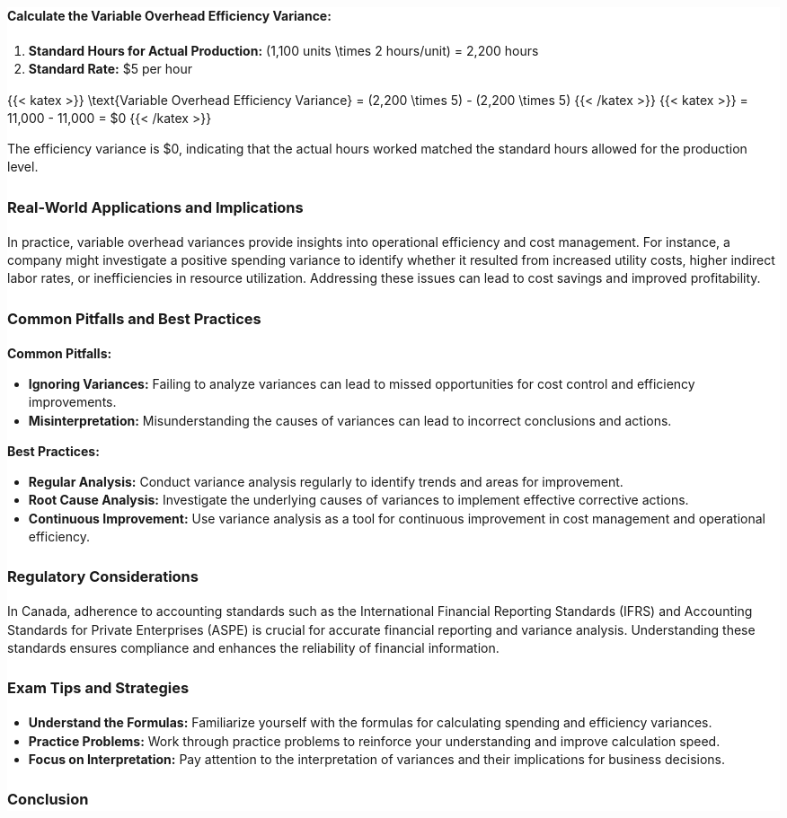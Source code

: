 #### Calculate the Variable Overhead Efficiency Variance:

1. **Standard Hours for Actual Production:** (1,100 units \times 2 hours/unit) = 2,200 hours
2. **Standard Rate:** $5 per hour

{{< katex >}} \text{Variable Overhead Efficiency Variance} = (2,200 \times 5) - (2,200 \times 5) {{< /katex >}}
{{< katex >}} = 11,000 - 11,000 = \$0 {{< /katex >}}

The efficiency variance is $0, indicating that the actual hours worked matched the standard hours allowed for the production level.

### Real-World Applications and Implications

In practice, variable overhead variances provide insights into operational efficiency and cost management. For instance, a company might investigate a positive spending variance to identify whether it resulted from increased utility costs, higher indirect labor rates, or inefficiencies in resource utilization. Addressing these issues can lead to cost savings and improved profitability.

### Common Pitfalls and Best Practices

**Common Pitfalls:**
- **Ignoring Variances:** Failing to analyze variances can lead to missed opportunities for cost control and efficiency improvements.
- **Misinterpretation:** Misunderstanding the causes of variances can lead to incorrect conclusions and actions.

**Best Practices:**
- **Regular Analysis:** Conduct variance analysis regularly to identify trends and areas for improvement.
- **Root Cause Analysis:** Investigate the underlying causes of variances to implement effective corrective actions.
- **Continuous Improvement:** Use variance analysis as a tool for continuous improvement in cost management and operational efficiency.

### Regulatory Considerations

In Canada, adherence to accounting standards such as the International Financial Reporting Standards (IFRS) and Accounting Standards for Private Enterprises (ASPE) is crucial for accurate financial reporting and variance analysis. Understanding these standards ensures compliance and enhances the reliability of financial information.

### Exam Tips and Strategies

- **Understand the Formulas:** Familiarize yourself with the formulas for calculating spending and efficiency variances.
- **Practice Problems:** Work through practice problems to reinforce your understanding and improve calculation speed.
- **Focus on Interpretation:** Pay attention to the interpretation of variances and their implications for business decisions.

### Conclusion
